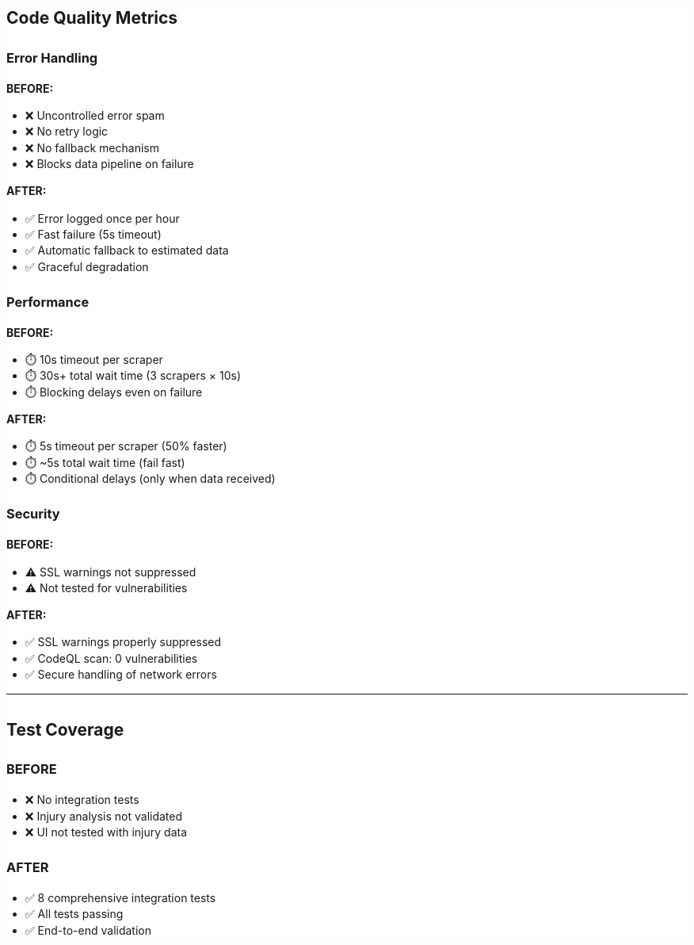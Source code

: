 
## Code Quality Metrics

### Error Handling

**BEFORE:**
- ❌ Uncontrolled error spam
- ❌ No retry logic
- ❌ No fallback mechanism
- ❌ Blocks data pipeline on failure

**AFTER:**
- ✅ Error logged once per hour
- ✅ Fast failure (5s timeout)
- ✅ Automatic fallback to estimated data
- ✅ Graceful degradation

### Performance

**BEFORE:**
- ⏱️ 10s timeout per scraper
- ⏱️ 30s+ total wait time (3 scrapers × 10s)
- ⏱️ Blocking delays even on failure

**AFTER:**
- ⏱️ 5s timeout per scraper (50% faster)
- ⏱️ ~5s total wait time (fail fast)
- ⏱️ Conditional delays (only when data received)

### Security

**BEFORE:**
- ⚠️ SSL warnings not suppressed
- ⚠️ Not tested for vulnerabilities

**AFTER:**
- ✅ SSL warnings properly suppressed
- ✅ CodeQL scan: 0 vulnerabilities
- ✅ Secure handling of network errors

---

## Test Coverage

### BEFORE
- ❌ No integration tests
- ❌ Injury analysis not validated
- ❌ UI not tested with injury data

### AFTER
- ✅ 8 comprehensive integration tests
- ✅ All tests passing
- ✅ End-to-end validation
